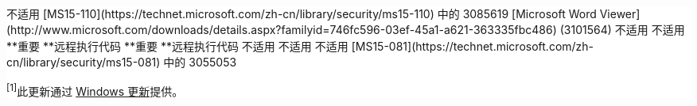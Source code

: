 </td>
<td style="border:1px solid black;">
不适用

</td>
<td style="border:1px solid black;">
[MS15-110](https://technet.microsoft.com/zh-cn/library/security/ms15-110) 中的 3085619

</td>
</tr>
<tr>
<td style="border:1px solid black;">
[Microsoft Word Viewer](http://www.microsoft.com/downloads/details.aspx?familyid=746fc596-03ef-45a1-a621-363335fbc486)  
(3101564)

</td>
<td style="border:1px solid black;">
不适用

</td>
<td style="border:1px solid black;">
不适用

</td>
<td style="border:1px solid black;">
**重要  
**远程执行代码

</td>
<td style="border:1px solid black;">
**重要  
**远程执行代码

</td>
<td style="border:1px solid black;">
不适用

</td>
<td style="border:1px solid black;">
不适用

</td>
<td style="border:1px solid black;">
不适用

</td>
<td style="border:1px solid black;">
[MS15-081](https://technet.microsoft.com/zh-cn/library/security/ms15-081) 中的 3055053

</td>
</tr>
</table>

<sup>[1]</sup>此更新通过 [Windows 更新](http://update.microsoft.com/microsoftupdate/v6/vistadefault.aspx?ln=zh-cn)提供。
